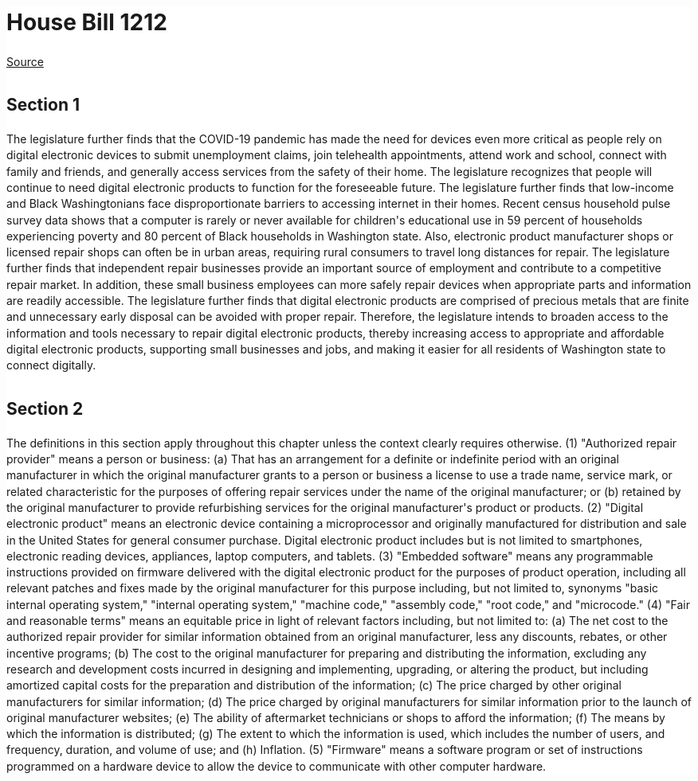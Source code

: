 # House Bill 1212

[Source](http://lawfilesext.leg.wa.gov/biennium/2021-22/Xml/Bills/House%20Bills/1212.xml)
## Section 1
The legislature further finds that the COVID-19 pandemic has made the need for devices even more critical as people rely on digital electronic devices to submit unemployment claims, join telehealth appointments, attend work and school, connect with family and friends, and generally access services from the safety of their home. The legislature recognizes that people will continue to need digital electronic products to function for the foreseeable future.
The legislature further finds that low-income and Black Washingtonians face disproportionate barriers to accessing internet in their homes. Recent census household pulse survey data shows that a computer is rarely or never available for children's educational use in 59 percent of households experiencing poverty and 80 percent of Black households in Washington state. Also, electronic product manufacturer shops or licensed repair shops can often be in urban areas, requiring rural consumers to travel long distances for repair.
The legislature further finds that independent repair businesses provide an important source of employment and contribute to a competitive repair market. In addition, these small business employees can more safely repair devices when appropriate parts and information are readily accessible. 
The legislature further finds that digital electronic products are comprised of precious metals that are finite and unnecessary early disposal can be avoided with proper repair.
Therefore, the legislature intends to broaden access to the information and tools necessary to repair digital electronic products, thereby increasing access to appropriate and affordable digital electronic products, supporting small businesses and jobs, and making it easier for all residents of Washington state to connect digitally.

## Section 2
The definitions in this section apply throughout this chapter unless the context clearly requires otherwise.
(1) "Authorized repair provider" means a person or business: (a) That has an arrangement for a definite or indefinite period with an original manufacturer in which the original manufacturer grants to a person or business a license to use a trade name, service mark, or related characteristic for the purposes of offering repair services under the name of the original manufacturer; or (b) retained by the original manufacturer to provide refurbishing services for the original manufacturer's product or products.
(2) "Digital electronic product" means an electronic device containing a microprocessor and originally manufactured for distribution and sale in the United States for general consumer purchase. Digital electronic product includes but is not limited to smartphones, electronic reading devices, appliances, laptop computers, and tablets.
(3) "Embedded software" means any programmable instructions provided on firmware delivered with the digital electronic product for the purposes of product operation, including all relevant patches and fixes made by the original manufacturer for this purpose including, but not limited to, synonyms "basic internal operating system," "internal operating system," "machine code," "assembly code," "root code," and "microcode."
(4) "Fair and reasonable terms" means an equitable price in light of relevant factors including, but not limited to:
(a) The net cost to the authorized repair provider for similar information obtained from an original manufacturer, less any discounts, rebates, or other incentive programs;
(b) The cost to the original manufacturer for preparing and distributing the information, excluding any research and development costs incurred in designing and implementing, upgrading, or altering the product, but including amortized capital costs for the preparation and distribution of the information;
(c) The price charged by other original manufacturers for similar information;
(d) The price charged by original manufacturers for similar information prior to the launch of original manufacturer websites;
(e) The ability of aftermarket technicians or shops to afford the information;
(f) The means by which the information is distributed;
(g) The extent to which the information is used, which includes the number of users, and frequency, duration, and volume of use; and
(h) Inflation.
(5) "Firmware" means a software program or set of instructions programmed on a hardware device to allow the device to communicate with other computer hardware.